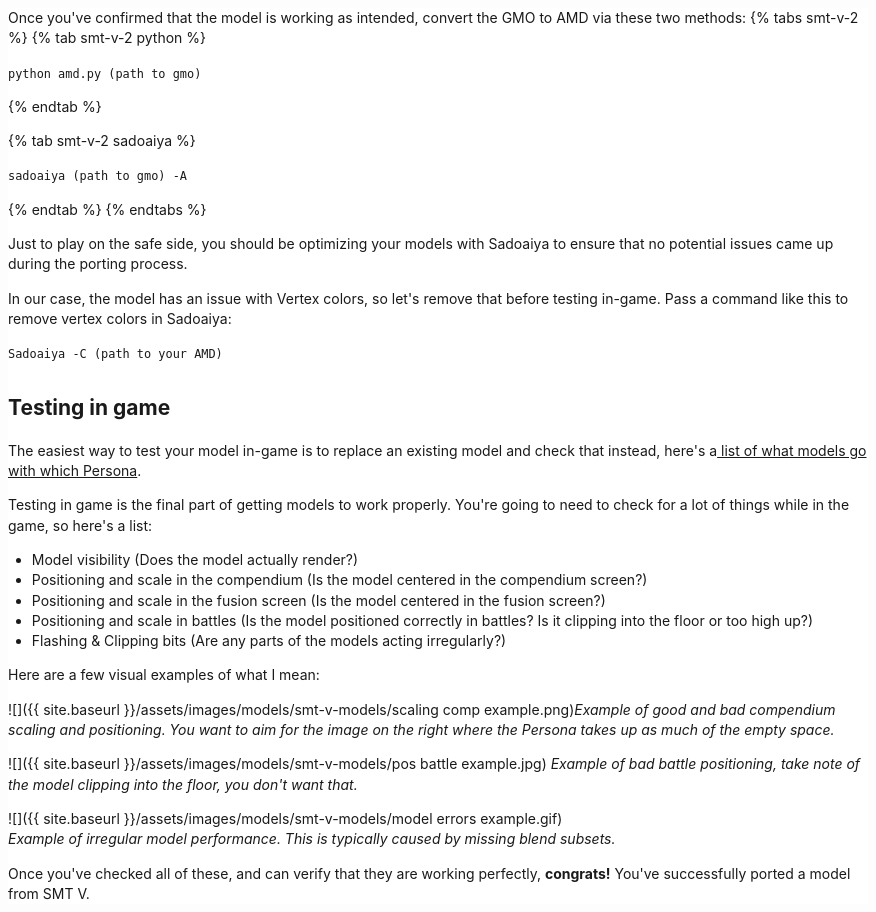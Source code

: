Once you've confirmed that the model is working as intended, convert the GMO to AMD via these two methods:
{% tabs smt-v-2 %}
{% tab smt-v-2 python %}
```
python amd.py (path to gmo)
```
{% endtab %}

{% tab smt-v-2 sadoaiya %}
```
sadoaiya (path to gmo) -A
```
{% endtab %}
{% endtabs %}

Just to play on the safe side, you should be optimizing your models with Sadoaiya to ensure that no potential issues came up during the porting process. 

In our case, the model has an issue with Vertex colors, so let's remove that before testing in-game. Pass a command like this to remove vertex colors in Sadoaiya:
```
Sadoaiya -C (path to your AMD)
```

## Testing in game

The easiest way to test your model in-game is to replace an existing model and check that instead, here's a[ list of what models go with which Persona](https://amicitia.miraheze.org/wiki/Persona\_4\_Golden/data.cpk/model/persona).

Testing in game is the final part of getting models to work properly. You're going to need to check for a lot of things while in the game, so here's a list:

* Model visibility (Does the model actually render?)
* Positioning and scale in the compendium (Is the model centered in the compendium screen?)
* Positioning and scale in the fusion screen (Is the model centered in the fusion screen?)
* Positioning and scale in battles (Is the model positioned correctly in battles? Is it clipping into the floor or too high up?)
* Flashing & Clipping bits (Are any parts of the models acting irregularly?)

Here are a few visual examples of what I mean:

![]({{ site.baseurl }}/assets/images/models/smt-v-models/scaling comp example.png)*Example of good and bad compendium scaling and positioning. You want to aim for the image on the right where the Persona takes up as much of the empty space.*

![]({{ site.baseurl }}/assets/images/models/smt-v-models/pos battle example.jpg)
*Example of bad battle positioning, take note of the model clipping into the floor, you don't want that.*

![]({{ site.baseurl }}/assets/images/models/smt-v-models/model errors example.gif)                                                                       
*Example of irregular model performance. This is typically caused by missing blend subsets.*

Once you've checked all of these, and can verify that they are working perfectly, **congrats!** You've successfully ported a model from SMT V.
